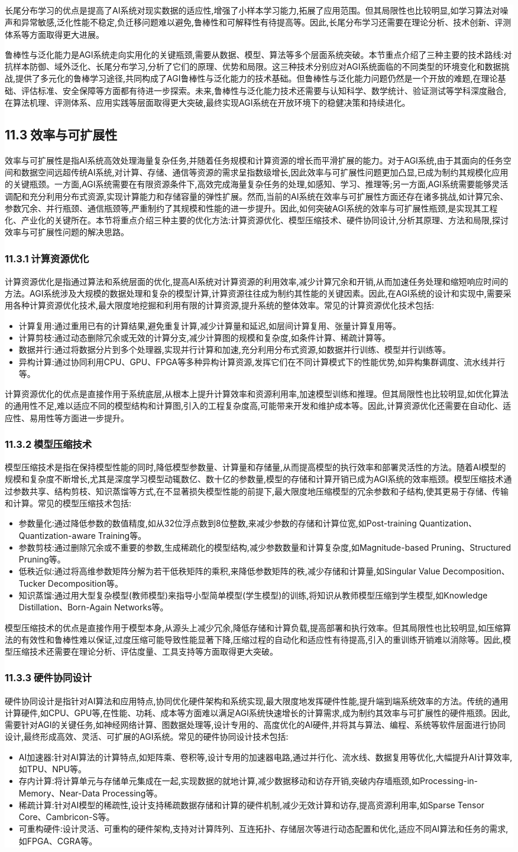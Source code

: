 长尾分布学习的优点是提高了AI系统对现实数据的适应性,增强了小样本学习能力,拓展了应用范围。但其局限性也比较明显,如学习算法对噪声和异常敏感,泛化性能不稳定,负迁移问题难以避免,鲁棒性和可解释性有待提高等。因此,长尾分布学习还需要在理论分析、技术创新、评测体系等方面取得更大进展。

鲁棒性与泛化能力是AGI系统走向实用化的关键瓶颈,需要从数据、模型、算法等多个层面系统突破。本节重点介绍了三种主要的技术路线:对抗样本防御、域外泛化、长尾分布学习,分析了它们的原理、优势和局限。这三种技术分别应对AGI系统面临的不同类型的环境变化和数据挑战,提供了多元化的鲁棒学习途径,共同构成了AGI鲁棒性与泛化能力的技术基础。但鲁棒性与泛化能力问题仍然是一个开放的难题,在理论基础、评估标准、安全保障等方面都有待进一步探索。未来,鲁棒性与泛化能力技术还需要与认知科学、数学统计、验证测试等学科深度融合,在算法机理、评测体系、应用实践等层面取得更大突破,最终实现AGI系统在开放环境下的稳健决策和持续进化。

## 11.3 效率与可扩展性

效率与可扩展性是指AI系统高效处理海量复杂任务,并随着任务规模和计算资源的增长而平滑扩展的能力。对于AGI系统,由于其面向的任务空间和数据空间远超传统AI系统,对计算、存储、通信等资源的需求呈指数级增长,因此效率与可扩展性问题更加凸显,已成为制约其规模化应用的关键瓶颈。一方面,AGI系统需要在有限资源条件下,高效完成海量复杂任务的处理,如感知、学习、推理等;另一方面,AGI系统需要能够灵活调配和充分利用分布式资源,实现计算能力和存储容量的弹性扩展。然而,当前的AI系统在效率与可扩展性方面还存在诸多挑战,如计算冗余、参数冗余、并行瓶颈、通信瓶颈等,严重制约了其规模和性能的进一步提升。因此,如何突破AGI系统的效率与可扩展性瓶颈,是实现其工程化、产业化的关键所在。本节将重点介绍三种主要的优化方法:计算资源优化、模型压缩技术、硬件协同设计,分析其原理、方法和局限,探讨效率与可扩展性问题的解决思路。

### 11.3.1 计算资源优化

计算资源优化是指通过算法和系统层面的优化,提高AI系统对计算资源的利用效率,减少计算冗余和开销,从而加速任务处理和缩短响应时间的方法。AGI系统涉及大规模的数据处理和复杂的模型计算,计算资源往往成为制约其性能的关键因素。因此,在AGI系统的设计和实现中,需要采用各种计算资源优化技术,最大限度地挖掘和利用有限的计算资源,提升系统的整体效率。常见的计算资源优化技术包括:

- 计算复用:通过重用已有的计算结果,避免重复计算,减少计算量和延迟,如层间计算复用、张量计算复用等。
- 计算剪枝:通过动态删除冗余或无效的计算分支,减少计算图的规模和复杂度,如条件计算、稀疏计算等。
- 数据并行:通过将数据分片到多个处理器,实现并行计算和加速,充分利用分布式资源,如数据并行训练、模型并行训练等。
- 异构计算:通过协同利用CPU、GPU、FPGA等多种异构计算资源,发挥它们在不同计算模式下的性能优势,如异构集群调度、流水线并行等。

计算资源优化的优点是直接作用于系统底层,从根本上提升计算效率和资源利用率,加速模型训练和推理。但其局限性也比较明显,如优化算法的通用性不足,难以适应不同的模型结构和计算图,引入的工程复杂度高,可能带来开发和维护成本等。因此,计算资源优化还需要在自动化、适应性、易用性等方面进一步提升。

### 11.3.2 模型压缩技术

模型压缩技术是指在保持模型性能的同时,降低模型参数量、计算量和存储量,从而提高模型的执行效率和部署灵活性的方法。随着AI模型的规模和复杂度不断增长,尤其是深度学习模型动辄数亿、数十亿的参数量,模型的存储和计算开销已成为AGI系统的效率瓶颈。模型压缩技术通过参数共享、结构剪枝、知识蒸馏等方式,在不显著损失模型性能的前提下,最大限度地压缩模型的冗余参数和子结构,使其更易于存储、传输和计算。常见的模型压缩技术包括:

- 参数量化:通过降低参数的数值精度,如从32位浮点数到8位整数,来减少参数的存储和计算位宽,如Post-training Quantization、Quantization-aware Training等。
- 参数剪枝:通过删除冗余或不重要的参数,生成稀疏化的模型结构,减少参数数量和计算复杂度,如Magnitude-based Pruning、Structured Pruning等。
- 低秩近似:通过将高维参数矩阵分解为若干低秩矩阵的乘积,来降低参数矩阵的秩,减少存储和计算量,如Singular Value Decomposition、Tucker Decomposition等。
- 知识蒸馏:通过用大型复杂模型(教师模型)来指导小型简单模型(学生模型)的训练,将知识从教师模型压缩到学生模型,如Knowledge Distillation、Born-Again Networks等。

模型压缩技术的优点是直接作用于模型本身,从源头上减少冗余,降低存储和计算负载,提高部署和执行效率。但其局限性也比较明显,如压缩算法的有效性和鲁棒性难以保证,过度压缩可能导致性能显著下降,压缩过程的自动化和适应性有待提高,引入的重训练开销难以消除等。因此,模型压缩技术还需要在理论分析、评估度量、工具支持等方面取得更大突破。

### 11.3.3 硬件协同设计

硬件协同设计是指针对AI算法和应用特点,协同优化硬件架构和系统实现,最大限度地发挥硬件性能,提升端到端系统效率的方法。传统的通用计算硬件,如CPU、GPU等,在性能、功耗、成本等方面难以满足AGI系统快速增长的计算需求,成为制约其效率与可扩展性的硬件瓶颈。因此,需要针对AGI的关键任务,如神经网络计算、图数据处理等,设计专用的、高度优化的AI硬件,并将其与算法、编程、系统等软件层面进行协同设计,最终形成高效、灵活、可扩展的AGI系统。常见的硬件协同设计技术包括:

- AI加速器:针对AI算法的计算特点,如矩阵乘、卷积等,设计专用的加速器电路,通过并行化、流水线、数据复用等优化,大幅提升AI计算效率,如TPU、NPU等。
- 存内计算:将计算单元与存储单元集成在一起,实现数据的就地计算,减少数据移动和访存开销,突破内存墙瓶颈,如Processing-in-Memory、Near-Data Processing等。
- 稀疏计算:针对AI模型的稀疏性,设计支持稀疏数据存储和计算的硬件机制,减少无效计算和访存,提高资源利用率,如Sparse Tensor Core、Cambricon-S等。
- 可重构硬件:设计灵活、可重构的硬件架构,支持对计算阵列、互连拓扑、存储层次等进行动态配置和优化,适应不同AI算法和任务的需求,如FPGA、CGRA等。
